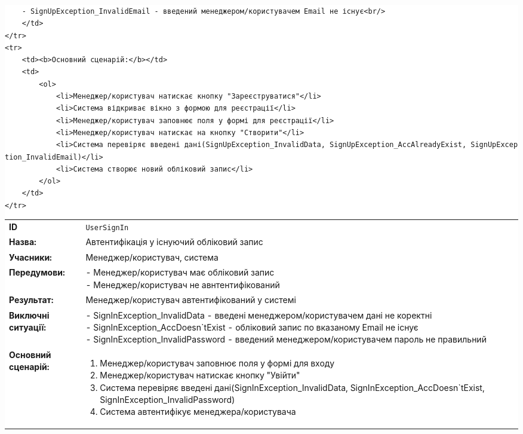         - SignUpException_InvalidEmail - введений менеджером/користувачем Email не існує<br/>
        </td>
    </tr>
    <tr>
        <td><b>Основний сценарій:</b></td>
        <td>
            <ol>
                <li>Менеджер/користувач натискає кнопку "Зареєструватися"</li>
                <li>Система відкриває вікно з формою для реєстрації</li>
                <li>Менеджер/користувач заповнює поля у формі для реєстрації</li>
                <li>Менеджер/користувач натискає на кнопку "Створити"</li>
                <li>Система перевіряє введені дані(SignUpException_InvalidData, SignUpException_AccAlreadyExist, SignUpException_InvalidEmail)</li>
                <li>Система створює новий обліковий запис</li>
            </ol>
        </td>
    </tr>
</table>

<table>
    <tr>
        <td><b>ID</b></td>
        <td><code>UserSignIn</code></td>
    </tr>
    <tr>
        <td><b>Назва:</b></td>
        <td>Автентифікація у існуючий обліковий запис</td>
    </tr>
     <tr>
        <td><b>Учасники:</b></td>
        <td>Менеджер/користувач, система</td>
    </tr>
     <tr>
        <td><b>Передумови:</b></td>
        <td>
         - Менеджер/користувач має обліковий запис<br/>
         - Менеджер/користувач не авнтентифікований<br/>
        </td>
    </tr>
     <tr>
        <td><b>Результат:</b></td>
        <td>Менеджер/користувач автентифікований у системі</td>
    </tr>
     <tr>
        <td><b>Виключні ситуації:</b></td>
        <td>
        - SignInException_InvalidData - введені менеджером/користувачем дані не коректні<br/>
        - SignInException_AccDoesn`tExist - обліковий запис по вказаному Email не існує<br/>
        - SignInException_InvalidPassword - введений менеджером/користувачем пароль не правильний<br/>
        </td>
    </tr>
    <tr>
        <td><b>Основний сценарій:</b></td>
        <td>
            <ol>
                <li>Менеджер/користувач заповнює поля у формі для входу</li>
                <li>Менеджер/користувач натискає кнопку "Увійти"</li>
                <li>Система перевіряє введені дані(SignInException_InvalidData, SignInException_AccDoesn`tExist, SignInException_InvalidPassword)</li>
                <li>Система автентифікує менеджера/користувача</li>
            </ol>
        </td>
    </tr>
</table>